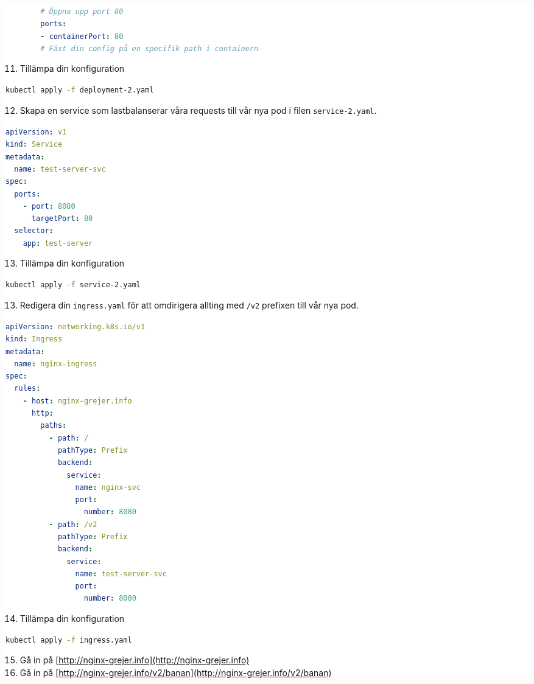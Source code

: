 ```yaml
        # Öppna upp port 80
        ports:
        - containerPort: 80
        # Fäst din config på en specifik path i containern
```
11. Tillämpa din konfiguration
```bash
kubectl apply -f deployment-2.yaml
```
12. Skapa en service som lastbalanserar våra requests till vår nya pod i filen `service-2.yaml`. 
```yaml
apiVersion: v1
kind: Service
metadata:
  name: test-server-svc
spec:
  ports:
    - port: 8080
      targetPort: 80
  selector:
    app: test-server
```
13. Tillämpa din konfiguration
```bash
kubectl apply -f service-2.yaml
```
13. Redigera din `ingress.yaml` för att omdirigera allting med `/v2` prefixen till vår nya pod.
```yaml
apiVersion: networking.k8s.io/v1
kind: Ingress
metadata:
  name: nginx-ingress
spec:
  rules:
    - host: nginx-grejer.info
      http:
        paths:
          - path: /
            pathType: Prefix
            backend:
              service:
                name: nginx-svc
                port:
                  number: 8080
          - path: /v2
            pathType: Prefix
            backend:
              service:
                name: test-server-svc
                port:
                  number: 8080
```
14. Tillämpa din konfiguration
```bash
kubectl apply -f ingress.yaml
```
15. Gå in på [http://nginx-grejer.info](http://nginx-grejer.info)
16. Gå in på [http://nginx-grejer.info/v2/banan](http://nginx-grejer.info/v2/banan)

